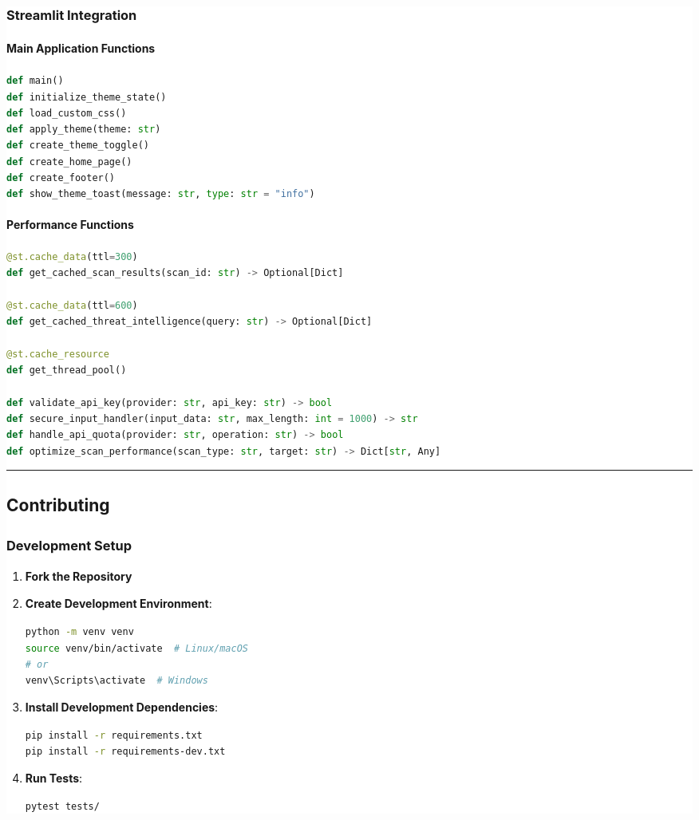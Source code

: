 ### Streamlit Integration

#### Main Application Functions
```python
def main()
def initialize_theme_state()
def load_custom_css()
def apply_theme(theme: str)
def create_theme_toggle()
def create_home_page()
def create_footer()
def show_theme_toast(message: str, type: str = "info")
```

#### Performance Functions
```python
@st.cache_data(ttl=300)
def get_cached_scan_results(scan_id: str) -> Optional[Dict]

@st.cache_data(ttl=600)
def get_cached_threat_intelligence(query: str) -> Optional[Dict]

@st.cache_resource
def get_thread_pool()

def validate_api_key(provider: str, api_key: str) -> bool
def secure_input_handler(input_data: str, max_length: int = 1000) -> str
def handle_api_quota(provider: str, operation: str) -> bool
def optimize_scan_performance(scan_type: str, target: str) -> Dict[str, Any]
```

---

## Contributing

### Development Setup

1. **Fork the Repository**
2. **Create Development Environment**:
   ```bash
   python -m venv venv
   source venv/bin/activate  # Linux/macOS
   # or
   venv\Scripts\activate  # Windows
   ```

3. **Install Development Dependencies**:
   ```bash
   pip install -r requirements.txt
   pip install -r requirements-dev.txt
   ```

4. **Run Tests**:
   ```bash
   pytest tests/
   ```
